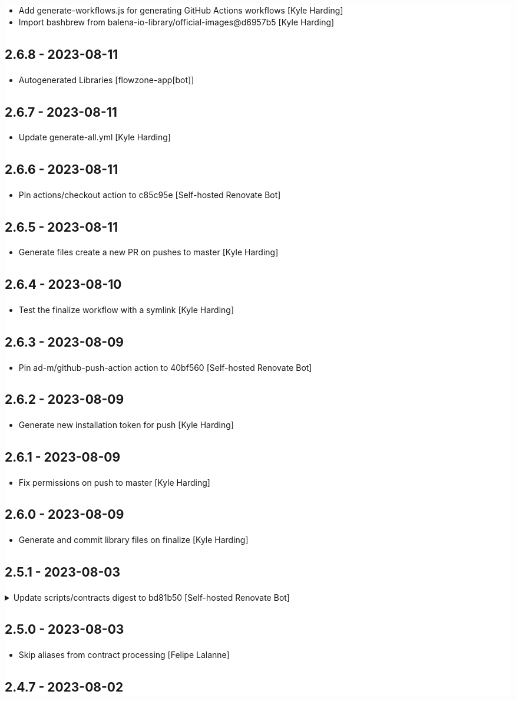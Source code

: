 * Add generate-workflows.js for generating GitHub Actions workflows [Kyle Harding]
* Import bashbrew from balena-io-library/official-images@d6957b5 [Kyle Harding]

## 2.6.8 - 2023-08-11

* Autogenerated Libraries [flowzone-app[bot]]

## 2.6.7 - 2023-08-11

* Update generate-all.yml [Kyle Harding]

## 2.6.6 - 2023-08-11

* Pin actions/checkout action to c85c95e [Self-hosted Renovate Bot]

## 2.6.5 - 2023-08-11

* Generate files create a new PR on pushes to master [Kyle Harding]

## 2.6.4 - 2023-08-10

* Test the finalize workflow with a symlink [Kyle Harding]

## 2.6.3 - 2023-08-09

* Pin ad-m/github-push-action action to 40bf560 [Self-hosted Renovate Bot]

## 2.6.2 - 2023-08-09

* Generate new installation token for push [Kyle Harding]

## 2.6.1 - 2023-08-09

* Fix permissions on push to master [Kyle Harding]

## 2.6.0 - 2023-08-09

* Generate and commit library files on finalize [Kyle Harding]

## 2.5.1 - 2023-08-03


<details><summary> Update scripts/contracts digest to bd81b50 [Self-hosted Renovate Bot] </summary></details>

## 2.5.0 - 2023-08-03

* Skip aliases from contract processing [Felipe Lalanne]

## 2.4.7 - 2023-08-02
